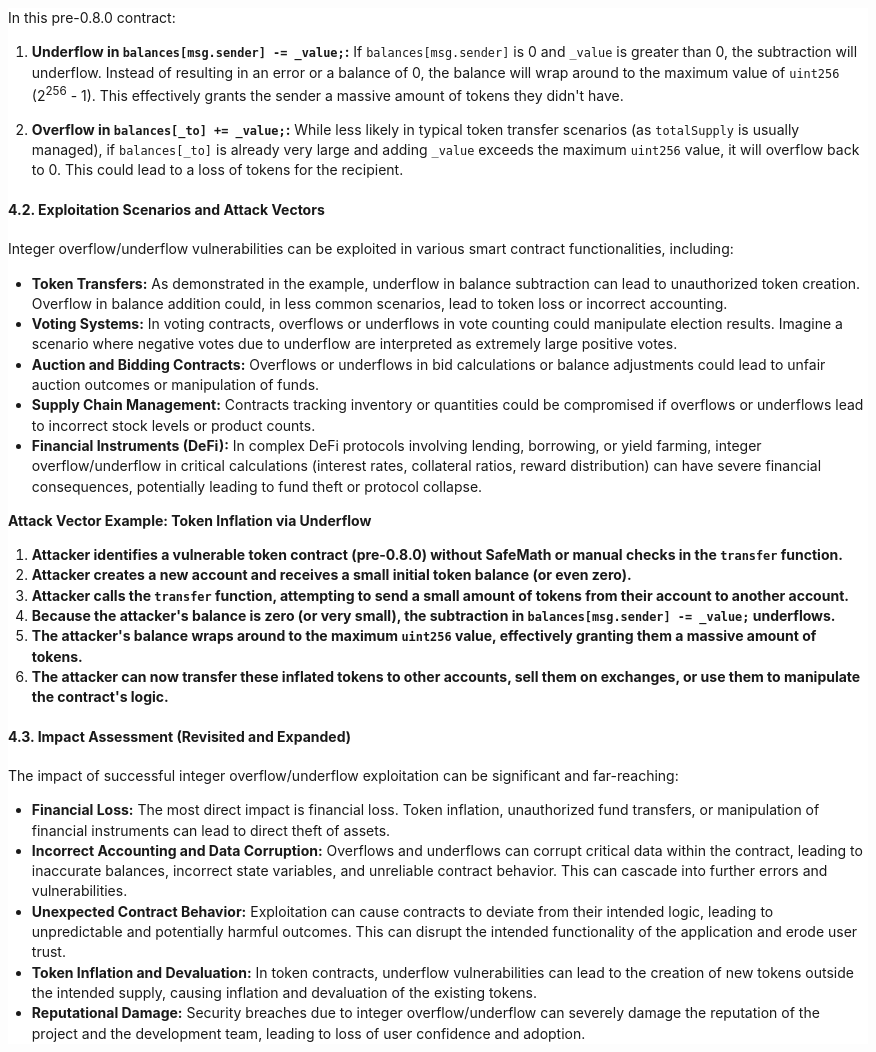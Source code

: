 In this pre-0.8.0 contract:

1.  **Underflow in `balances[msg.sender] -= _value;`:** If `balances[msg.sender]` is 0 and `_value` is greater than 0, the subtraction will underflow.  Instead of resulting in an error or a balance of 0, the balance will wrap around to the maximum value of `uint256` (2<sup>256</sup> - 1). This effectively grants the sender a massive amount of tokens they didn't have.

2.  **Overflow in `balances[_to] += _value;`:** While less likely in typical token transfer scenarios (as `totalSupply` is usually managed), if `balances[_to]` is already very large and adding `_value` exceeds the maximum `uint256` value, it will overflow back to 0. This could lead to a loss of tokens for the recipient.

#### 4.2. Exploitation Scenarios and Attack Vectors

Integer overflow/underflow vulnerabilities can be exploited in various smart contract functionalities, including:

*   **Token Transfers:** As demonstrated in the example, underflow in balance subtraction can lead to unauthorized token creation. Overflow in balance addition could, in less common scenarios, lead to token loss or incorrect accounting.
*   **Voting Systems:** In voting contracts, overflows or underflows in vote counting could manipulate election results. Imagine a scenario where negative votes due to underflow are interpreted as extremely large positive votes.
*   **Auction and Bidding Contracts:**  Overflows or underflows in bid calculations or balance adjustments could lead to unfair auction outcomes or manipulation of funds.
*   **Supply Chain Management:**  Contracts tracking inventory or quantities could be compromised if overflows or underflows lead to incorrect stock levels or product counts.
*   **Financial Instruments (DeFi):**  In complex DeFi protocols involving lending, borrowing, or yield farming, integer overflow/underflow in critical calculations (interest rates, collateral ratios, reward distribution) can have severe financial consequences, potentially leading to fund theft or protocol collapse.

**Attack Vector Example: Token Inflation via Underflow**

1.  **Attacker identifies a vulnerable token contract (pre-0.8.0) without SafeMath or manual checks in the `transfer` function.**
2.  **Attacker creates a new account and receives a small initial token balance (or even zero).**
3.  **Attacker calls the `transfer` function, attempting to send a small amount of tokens from their account to another account.**
4.  **Because the attacker's balance is zero (or very small), the subtraction in `balances[msg.sender] -= _value;` underflows.**
5.  **The attacker's balance wraps around to the maximum `uint256` value, effectively granting them a massive amount of tokens.**
6.  **The attacker can now transfer these inflated tokens to other accounts, sell them on exchanges, or use them to manipulate the contract's logic.**

#### 4.3. Impact Assessment (Revisited and Expanded)

The impact of successful integer overflow/underflow exploitation can be significant and far-reaching:

*   **Financial Loss:**  The most direct impact is financial loss. Token inflation, unauthorized fund transfers, or manipulation of financial instruments can lead to direct theft of assets.
*   **Incorrect Accounting and Data Corruption:**  Overflows and underflows can corrupt critical data within the contract, leading to inaccurate balances, incorrect state variables, and unreliable contract behavior. This can cascade into further errors and vulnerabilities.
*   **Unexpected Contract Behavior:**  Exploitation can cause contracts to deviate from their intended logic, leading to unpredictable and potentially harmful outcomes. This can disrupt the intended functionality of the application and erode user trust.
*   **Token Inflation and Devaluation:**  In token contracts, underflow vulnerabilities can lead to the creation of new tokens outside the intended supply, causing inflation and devaluation of the existing tokens.
*   **Reputational Damage:**  Security breaches due to integer overflow/underflow can severely damage the reputation of the project and the development team, leading to loss of user confidence and adoption.